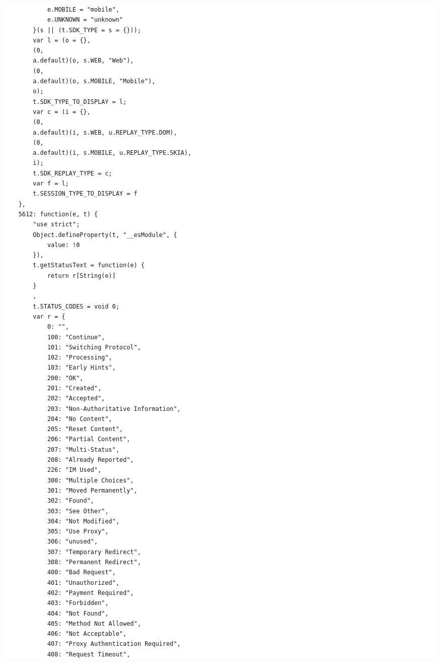                 e.MOBILE = "mobile",
                e.UNKNOWN = "unknown"
            }(s || (t.SDK_TYPE = s = {}));
            var l = (o = {},
            (0,
            a.default)(o, s.WEB, "Web"),
            (0,
            a.default)(o, s.MOBILE, "Mobile"),
            o);
            t.SDK_TYPE_TO_DISPLAY = l;
            var c = (i = {},
            (0,
            a.default)(i, s.WEB, u.REPLAY_TYPE.DOM),
            (0,
            a.default)(i, s.MOBILE, u.REPLAY_TYPE.SKIA),
            i);
            t.SDK_REPLAY_TYPE = c;
            var f = l;
            t.SESSION_TYPE_TO_DISPLAY = f
        },
        5612: function(e, t) {
            "use strict";
            Object.defineProperty(t, "__esModule", {
                value: !0
            }),
            t.getStatusText = function(e) {
                return r[String(e)]
            }
            ,
            t.STATUS_CODES = void 0;
            var r = {
                0: "",
                100: "Continue",
                101: "Switching Protocol",
                102: "Processing",
                103: "Early Hints",
                200: "OK",
                201: "Created",
                202: "Accepted",
                203: "Non-Authoritative Information",
                204: "No Content",
                205: "Reset Content",
                206: "Partial Content",
                207: "Multi-Status",
                208: "Already Reported",
                226: "IM Used",
                300: "Multiple Choices",
                301: "Moved Permanently",
                302: "Found",
                303: "See Other",
                304: "Not Modified",
                305: "Use Proxy",
                306: "unused",
                307: "Temporary Redirect",
                308: "Permanent Redirect",
                400: "Bad Request",
                401: "Unauthorized",
                402: "Payment Required",
                403: "Forbidden",
                404: "Not Found",
                405: "Method Not Allowed",
                406: "Not Acceptable",
                407: "Proxy Authentication Required",
                408: "Request Timeout",